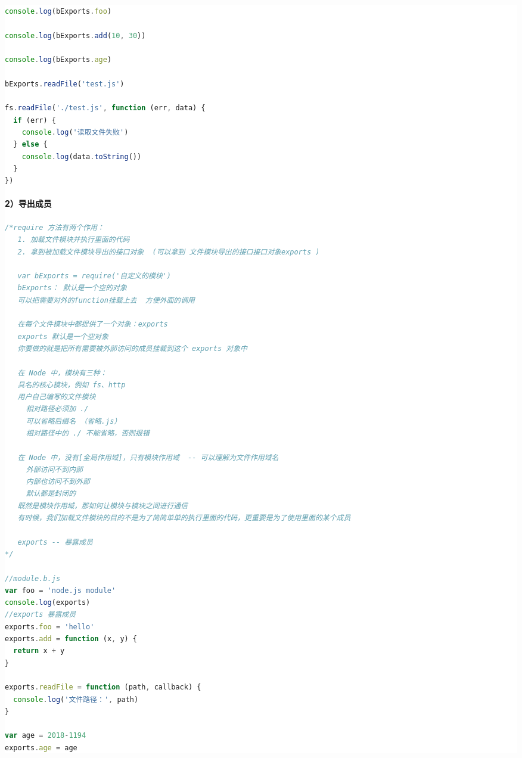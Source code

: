 ```javascript
console.log(bExports.foo)

console.log(bExports.add(10, 30))

console.log(bExports.age)

bExports.readFile('test.js')

fs.readFile('./test.js', function (err, data) {
  if (err) {
    console.log('读取文件失败')
  } else {
    console.log(data.toString())
  }
})
```

#### 2）导出成员

```javascript
/*require 方法有两个作用：
   1. 加载文件模块并执行里面的代码
   2. 拿到被加载文件模块导出的接口对象  (可以拿到 文件模块导出的接口接口对象exports )
   
   var bExports = require('自定义的模块') 
   bExports： 默认是一个空的对象
   可以把需要对外的function挂载上去  方便外面的调用
   
   在每个文件模块中都提供了一个对象：exports
   exports 默认是一个空对象
   你要做的就是把所有需要被外部访问的成员挂载到这个 exports 对象中
   
   在 Node 中，模块有三种：
   具名的核心模块，例如 fs、http
   用户自己编写的文件模块
     相对路径必须加 ./
     可以省略后缀名 （省略.js）
     相对路径中的 ./ 不能省略，否则报错
     
   在 Node 中，没有[全局作用域]，只有模块作用域  -- 可以理解为文件作用域名
     外部访问不到内部
     内部也访问不到外部
     默认都是封闭的
   既然是模块作用域，那如何让模块与模块之间进行通信
   有时候，我们加载文件模块的目的不是为了简简单单的执行里面的代码，更重要是为了使用里面的某个成员
   
   exports -- 暴露成员
*/

//module.b.js
var foo = 'node.js module'
console.log(exports)
//exports 暴露成员
exports.foo = 'hello'
exports.add = function (x, y) {
  return x + y
}

exports.readFile = function (path, callback) {
  console.log('文件路径：', path)
}

var age = 2018-1194
exports.age = age
```